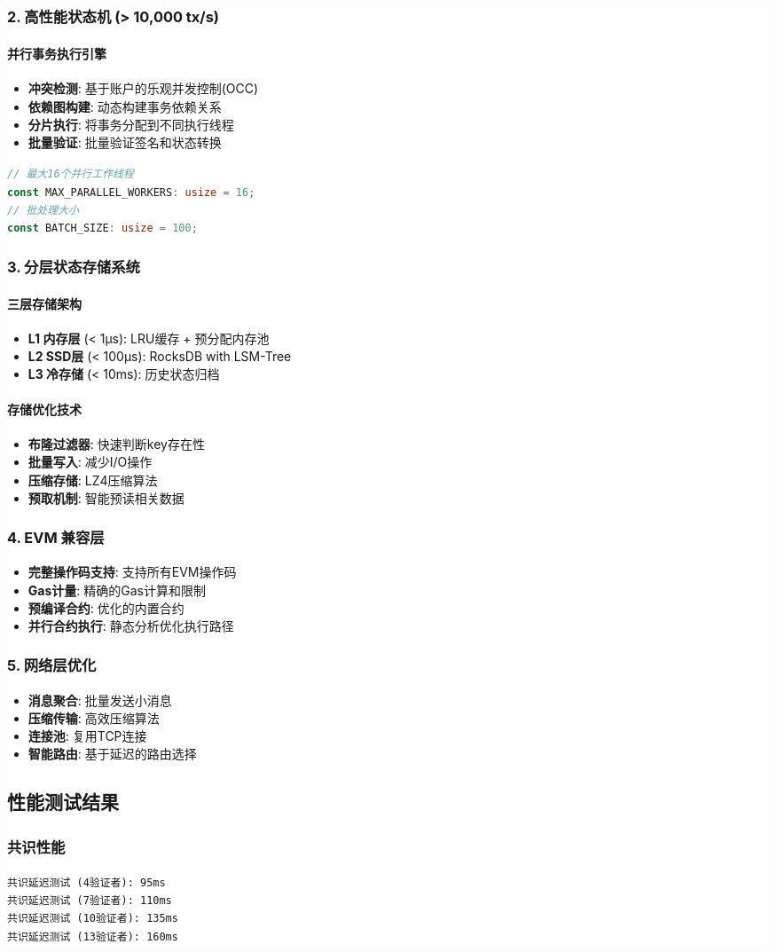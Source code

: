 ### 2. 高性能状态机 (> 10,000 tx/s)

#### 并行事务执行引擎
- **冲突检测**: 基于账户的乐观并发控制(OCC)
- **依赖图构建**: 动态构建事务依赖关系
- **分片执行**: 将事务分配到不同执行线程
- **批量验证**: 批量验证签名和状态转换

```rust
// 最大16个并行工作线程
const MAX_PARALLEL_WORKERS: usize = 16;
// 批处理大小
const BATCH_SIZE: usize = 100;
```

### 3. 分层状态存储系统

#### 三层存储架构
- **L1 内存层** (< 1μs): LRU缓存 + 预分配内存池
- **L2 SSD层** (< 100μs): RocksDB with LSM-Tree
- **L3 冷存储** (< 10ms): 历史状态归档

#### 存储优化技术
- **布隆过滤器**: 快速判断key存在性
- **批量写入**: 减少I/O操作
- **压缩存储**: LZ4压缩算法
- **预取机制**: 智能预读相关数据

### 4. EVM 兼容层

- **完整操作码支持**: 支持所有EVM操作码
- **Gas计量**: 精确的Gas计算和限制
- **预编译合约**: 优化的内置合约
- **并行合约执行**: 静态分析优化执行路径

### 5. 网络层优化

- **消息聚合**: 批量发送小消息
- **压缩传输**: 高效压缩算法
- **连接池**: 复用TCP连接
- **智能路由**: 基于延迟的路由选择

## 性能测试结果

### 共识性能
```
共识延迟测试 (4验证者): 95ms
共识延迟测试 (7验证者): 110ms
共识延迟测试 (10验证者): 135ms
共识延迟测试 (13验证者): 160ms
```
